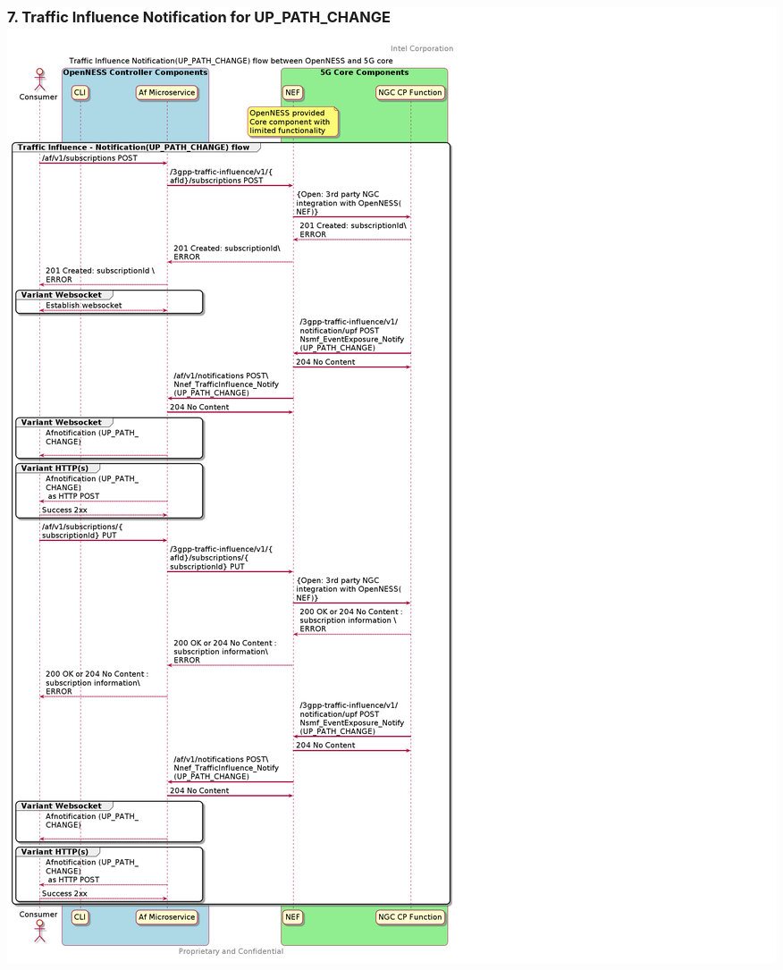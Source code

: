 ### 7. Traffic Influence Notification for UP_PATH_CHANGE

![UP_PATH_CHANGE Notifications Flow](ngc-images/AF_Traffic_Influence_Notification.png)

